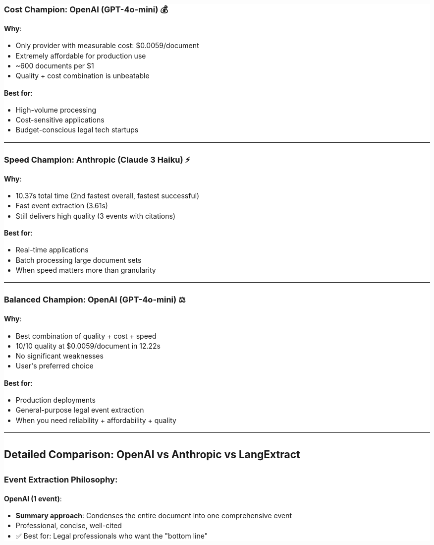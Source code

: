 
### **Cost Champion**: OpenAI (GPT-4o-mini) 💰

**Why**:
- Only provider with measurable cost: $0.0059/document
- Extremely affordable for production use
- ~600 documents per $1
- Quality + cost combination is unbeatable

**Best for**:
- High-volume processing
- Cost-sensitive applications
- Budget-conscious legal tech startups

---

### **Speed Champion**: Anthropic (Claude 3 Haiku) ⚡

**Why**:
- 10.37s total time (2nd fastest overall, fastest successful)
- Fast event extraction (3.61s)
- Still delivers high quality (3 events with citations)

**Best for**:
- Real-time applications
- Batch processing large document sets
- When speed matters more than granularity

---

### **Balanced Champion**: OpenAI (GPT-4o-mini) ⚖️

**Why**:
- Best combination of quality + cost + speed
- 10/10 quality at $0.0059/document in 12.22s
- No significant weaknesses
- User's preferred choice

**Best for**:
- Production deployments
- General-purpose legal event extraction
- When you need reliability + affordability + quality

---

## Detailed Comparison: OpenAI vs Anthropic vs LangExtract

### Event Extraction Philosophy:

**OpenAI (1 event)**:
- **Summary approach**: Condenses the entire document into one comprehensive event
- Professional, concise, well-cited
- ✅ Best for: Legal professionals who want the "bottom line"
